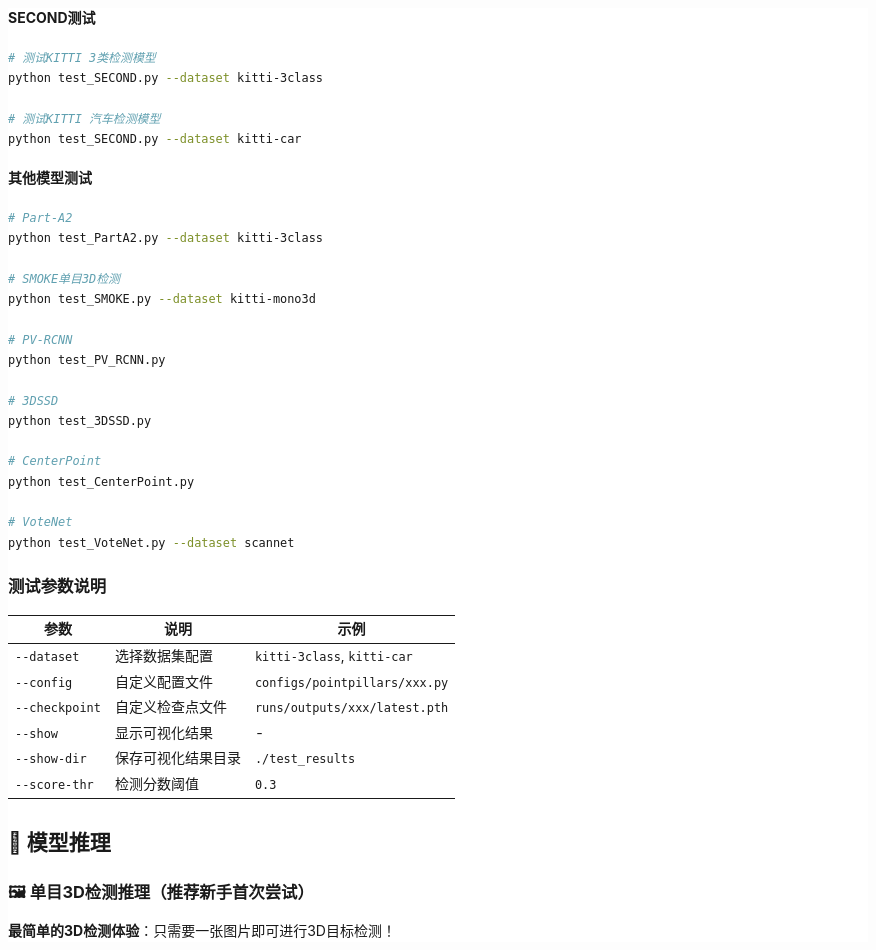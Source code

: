 #### SECOND测试

```bash
# 测试KITTI 3类检测模型
python test_SECOND.py --dataset kitti-3class

# 测试KITTI 汽车检测模型
python test_SECOND.py --dataset kitti-car
```

#### 其他模型测试

```bash
# Part-A2
python test_PartA2.py --dataset kitti-3class

# SMOKE单目3D检测
python test_SMOKE.py --dataset kitti-mono3d

# PV-RCNN
python test_PV_RCNN.py

# 3DSSD
python test_3DSSD.py

# CenterPoint
python test_CenterPoint.py

# VoteNet
python test_VoteNet.py --dataset scannet
```

### 测试参数说明

| 参数 | 说明 | 示例 |
|------|------|------|
| `--dataset` | 选择数据集配置 | `kitti-3class`, `kitti-car` |
| `--config` | 自定义配置文件 | `configs/pointpillars/xxx.py` |
| `--checkpoint` | 自定义检查点文件 | `runs/outputs/xxx/latest.pth` |
| `--show` | 显示可视化结果 | - |
| `--show-dir` | 保存可视化结果目录 | `./test_results` |
| `--score-thr` | 检测分数阈值 | `0.3` |

## 🔮 模型推理

### 🖼️ 单目3D检测推理（推荐新手首次尝试）

**最简单的3D检测体验**：只需要一张图片即可进行3D目标检测！
